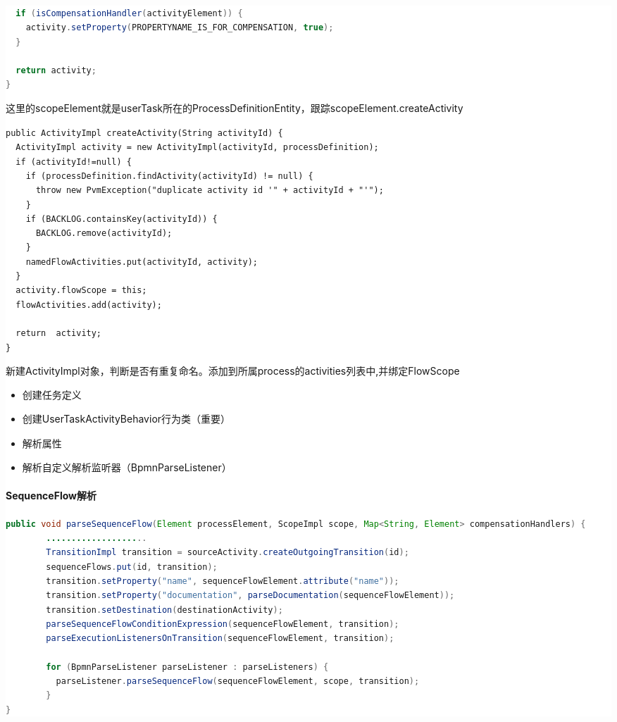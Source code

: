   ```java
    if (isCompensationHandler(activityElement)) {
      activity.setProperty(PROPERTYNAME_IS_FOR_COMPENSATION, true);
    }
  
    return activity;
  }
  ```

  这里的scopeElement就是userTask所在的ProcessDefinitionEntity，跟踪scopeElement.createActivity

  ```
  public ActivityImpl createActivity(String activityId) {
    ActivityImpl activity = new ActivityImpl(activityId, processDefinition);
    if (activityId!=null) {
      if (processDefinition.findActivity(activityId) != null) {
        throw new PvmException("duplicate activity id '" + activityId + "'");
      }
      if (BACKLOG.containsKey(activityId)) {
        BACKLOG.remove(activityId);
      }
      namedFlowActivities.put(activityId, activity);
    }
    activity.flowScope = this;
    flowActivities.add(activity);
  
    return  activity;
  }
  ```

  新建ActivityImpl对象，判断是否有重复命名。添加到所属process的activities列表中,并绑定FlowScope

* 创建任务定义

* 创建UserTaskActivityBehavior行为类（重要）

* 解析属性

* 解析自定义解析监听器（BpmnParseListener）

#### SequenceFlow解析

```java
public void parseSequenceFlow(Element processElement, ScopeImpl scope, Map<String, Element> compensationHandlers) {
    	....................
        TransitionImpl transition = sourceActivity.createOutgoingTransition(id);
        sequenceFlows.put(id, transition);
        transition.setProperty("name", sequenceFlowElement.attribute("name"));
        transition.setProperty("documentation", parseDocumentation(sequenceFlowElement));
        transition.setDestination(destinationActivity);
        parseSequenceFlowConditionExpression(sequenceFlowElement, transition);
        parseExecutionListenersOnTransition(sequenceFlowElement, transition);

        for (BpmnParseListener parseListener : parseListeners) {
          parseListener.parseSequenceFlow(sequenceFlowElement, scope, transition);
        }
}
```
